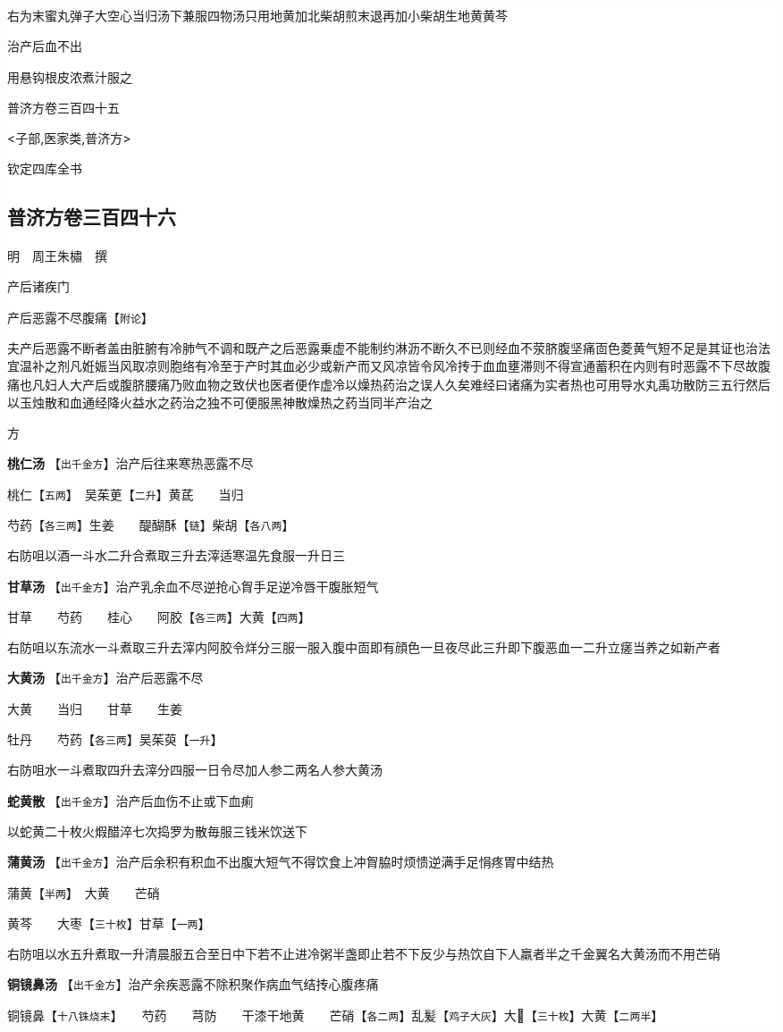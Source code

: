 右为末蜜丸弹子大空心当归汤下兼服四物汤只用地黄加北柴胡煎末退再加小柴胡生地黄黄芩  

治产后血不出  

用悬钩根皮浓煮汁服之  

普济方卷三百四十五  

<子部,医家类,普济方>  

钦定四库全书  

## 普济方卷三百四十六

明　周王朱橚　撰  

产后诸疾门  

产后恶露不尽腹痛【`附论`】  

夫产后恶露不断者盖由脏腑有冷肺气不调和既产之后恶露乗虚不能制约淋沥不断久不已则经血不荥脐腹坚痛靣色菱黄气短不足是其证也治法宜温补之剂凡姙娠当风取凉则胞络有冷至于产时其血必少或新产而又风凉皆令风冷抟于血血壅滞则不得宣通蓄积在内则有时恶露不下尽故腹痛也凡妇人大产后或腹脐腰痛乃败血物之致伏也医者便作虚冷以燥热药治之误人久矣难经曰诸痛为实者热也可用导水丸禹功散防三五行然后以玉烛散和血通经降火益水之药治之独不可便服黑神散燥热之药当同半产治之  

方  

**桃仁汤** 【`出千金方`】治产后往来寒热恶露不尽  

桃仁【`五两`】　吴茱茰【`二升`】黄茋　　当归  

芍药【`各三两`】生姜　　醍醐酥【`链`】柴胡【`各八两`】  

右防咀以酒一斗水二升合煮取三升去滓适寒温先食服一升日三  

**甘草汤** 【`出千金方`】治产乳余血不尽逆抢心胷手足逆冷唇干腹胀短气  

甘草　　芍药　　桂心　　阿胶【`各三两`】大黄【`四两`】  

右防咀以东流水一斗煮取三升去滓内阿胶令烊分三服一服入腹中靣即有顔色一旦夜尽此三升即下腹恶血一二升立瘥当养之如新产者  

**大黄汤** 【`出千金方`】治产后恶露不尽  

大黄　　当归　　甘草　　生姜  

牡丹　　芍药【`各三两`】吴茱萸【`一升`】  

右防咀水一斗煮取四升去滓分四服一日令尽加人参二两名人参大黄汤  

**蛇黄散** 【`出千金方`】治产后血伤不止或下血痢  

以蛇黄二十枚火煆醋淬七次捣罗为散毎服三钱米饮送下  

**蒲黄汤** 【`出千金方`】治产后余积有积血不出腹大短气不得饮食上冲胷脇时烦愦逆满手足悁疼胃中结热  

蒲黄【`半两`】　大黄　　芒硝  

黄芩　　大枣【`三十枚`】甘草【`一两`】  

右防咀以水五升煮取一升清晨服五合至日中下若不止进冷粥半盏即止若不下反少与热饮自下人羸者半之千金翼名大黄汤而不用芒硝  

**铜镜鼻汤** 【`出千金方`】治产余疾恶露不除积聚作病血气结抟心腹疼痛  

铜镜鼻【`十八铢烧末`】　　芍药　　芎防　　干漆干地黄　　芒硝【`各二两`】乱髪【`鸡子大灰`】大【`三十枚`】大黄【`二两半`】  
